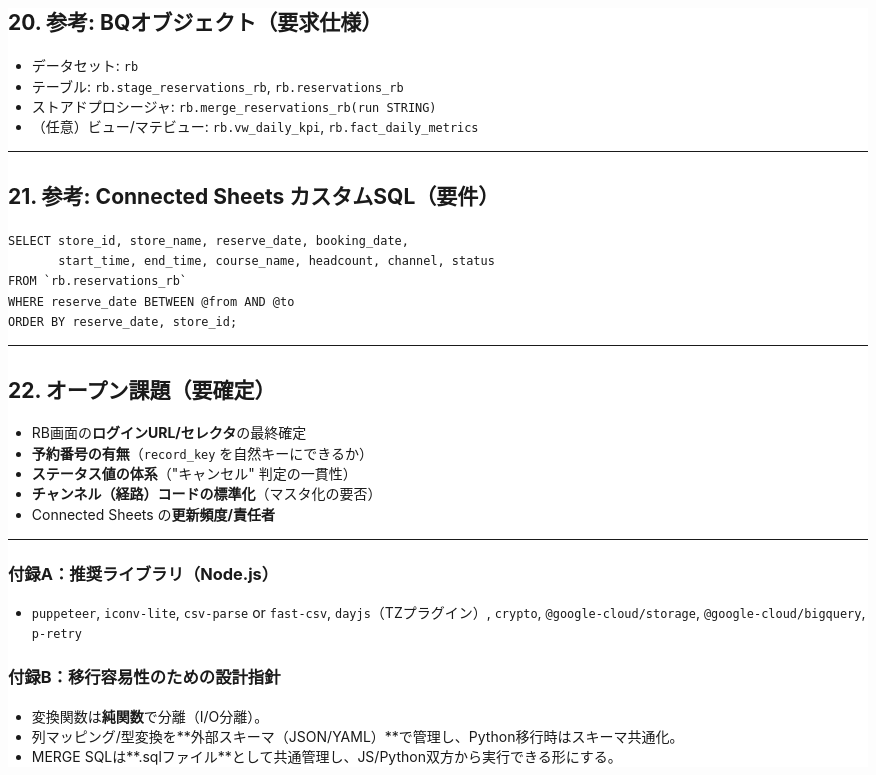 
## 20. 参考: BQオブジェクト（要求仕様）
- データセット: `rb`
- テーブル: `rb.stage_reservations_rb`, `rb.reservations_rb`
- ストアドプロシージャ: `rb.merge_reservations_rb(run STRING)`
- （任意）ビュー/マテビュー: `rb.vw_daily_kpi`, `rb.fact_daily_metrics`

---

## 21. 参考: Connected Sheets カスタムSQL（要件）
```
SELECT store_id, store_name, reserve_date, booking_date,
       start_time, end_time, course_name, headcount, channel, status
FROM `rb.reservations_rb`
WHERE reserve_date BETWEEN @from AND @to
ORDER BY reserve_date, store_id;
```

---

## 22. オープン課題（要確定）
- RB画面の**ログインURL/セレクタ**の最終確定
- **予約番号の有無**（`record_key` を自然キーにできるか）
- **ステータス値の体系**（"キャンセル" 判定の一貫性）
- **チャンネル（経路）コードの標準化**（マスタ化の要否）
- Connected Sheets の**更新頻度/責任者**

---

### 付録A：推奨ライブラリ（Node.js）
- `puppeteer`, `iconv-lite`, `csv-parse` or `fast-csv`, `dayjs`（TZプラグイン）, `crypto`, `@google-cloud/storage`, `@google-cloud/bigquery`, `p-retry`

### 付録B：移行容易性のための設計指針
- 変換関数は**純関数**で分離（I/O分離）。
- 列マッピング/型変換を**外部スキーマ（JSON/YAML）**で管理し、Python移行時はスキーマ共通化。
- MERGE SQLは**.sqlファイル**として共通管理し、JS/Python双方から実行できる形にする。

